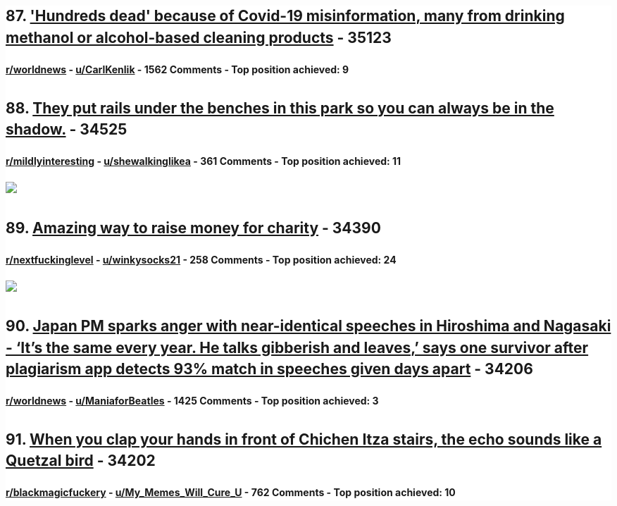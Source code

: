 ## 87. ['Hundreds dead' because of Covid-19 misinformation, many from drinking methanol or alcohol-based cleaning products](http://reddit.com/r/worldnews/comments/i8h9ir/hundreds_dead_because_of_covid19_misinformation/) - 35123
#### [r/worldnews](http://reddit.com/r/worldnews) - [u/CarlKenlik](http://reddit.com/u/CarlKenlik) - 1562 Comments - Top position achieved: 9

## 88. [They put rails under the benches in this park so you can always be in the shadow.](http://reddit.com/r/mildlyinteresting/comments/i8j1rg/they_put_rails_under_the_benches_in_this_park_so/) - 34525
#### [r/mildlyinteresting](http://reddit.com/r/mildlyinteresting) - [u/shewalkinglikea](http://reddit.com/u/shewalkinglikea) - 361 Comments - Top position achieved: 11

<a href="https://i.redd.it/ybwf43a36mg51.jpg"><img src="https://b.thumbs.redditmedia.com/-QuJ-YSc1D_Ok44rc4cr3DYLEf8Wh2Ir1NE3BIvc2Hs.jpg"></img></a>

## 89. [Amazing way to raise money for charity](http://reddit.com/r/nextfuckinglevel/comments/i8bn7r/amazing_way_to_raise_money_for_charity/) - 34390
#### [r/nextfuckinglevel](http://reddit.com/r/nextfuckinglevel) - [u/winkysocks21](http://reddit.com/u/winkysocks21) - 258 Comments - Top position achieved: 24

<a href="https://i.redd.it/c83784qqyjg51.jpg"><img src="https://b.thumbs.redditmedia.com/40LCcHaiFXDqpZ-z_iwj1cu19S_0JrKpgByAnTM4wNg.jpg"></img></a>

## 90. [Japan PM sparks anger with near-identical speeches in Hiroshima and Nagasaki - ‘It’s the same every year. He talks gibberish and leaves,’ says one survivor after plagiarism app detects 93% match in speeches given days apart](http://reddit.com/r/worldnews/comments/i8bkah/japan_pm_sparks_anger_with_nearidentical_speeches/) - 34206
#### [r/worldnews](http://reddit.com/r/worldnews) - [u/ManiaforBeatles](http://reddit.com/u/ManiaforBeatles) - 1425 Comments - Top position achieved: 3

## 91. [When you clap your hands in front of Chichen Itza stairs, the echo sounds like a Quetzal bird](http://reddit.com/r/blackmagicfuckery/comments/i8e90a/when_you_clap_your_hands_in_front_of_chichen_itza/) - 34202
#### [r/blackmagicfuckery](http://reddit.com/r/blackmagicfuckery) - [u/My_Memes_Will_Cure_U](http://reddit.com/u/My_Memes_Will_Cure_U) - 762 Comments - Top position achieved: 10
